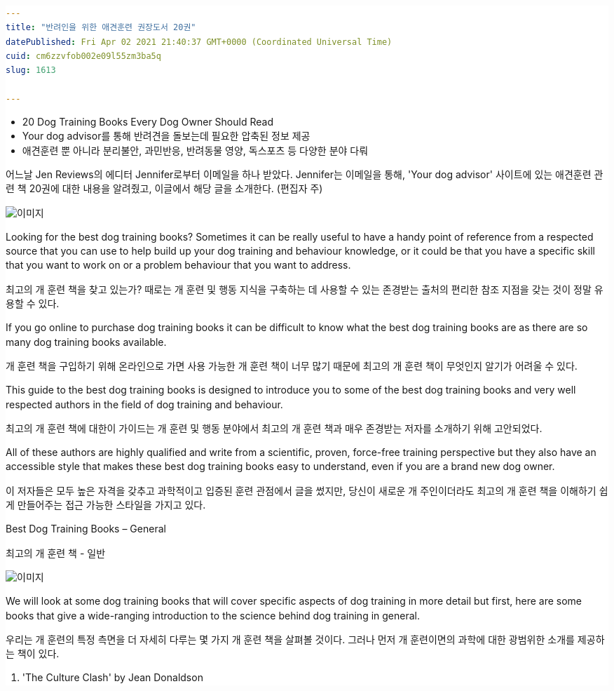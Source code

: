```yaml
---
title: "반려인을 위한 애견훈련 권장도서 20권"
datePublished: Fri Apr 02 2021 21:40:37 GMT+0000 (Coordinated Universal Time)
cuid: cm6zzvfob002e09l55zm3ba5q
slug: 1613

---
```



- 20 Dog Training Books Every Dog Owner Should Read
- Your dog advisor를 통해 반려견을 돌보는데 필요한 압축된 정보 제공
- 애견훈련 뿐 아니라 분리불안, 과민반응, 반려동물 영양, 독스포츠 등 다양한 분야 다뤄

어느날 Jen Reviews의 에디터 Jennifer로부터 이메일을 하나 받았다. Jennifer는 이메일을 통해, 'Your dog advisor' 사이트에 있는 애견훈련 관련 책 20권에 대한 내용을 알려줬고, 이글에서 해당 글을 소개한다. (편집자 주)

![이미지](https://cdn.hashnode.com/res/hashnode/image/upload/v1739248852847/eede9842-c369-4ea3-b31e-57af24f4b03a.webp)

Looking for the best dog training books? Sometimes it can be really useful to have a handy point of reference from a respected source that you can use to help build up your dog training and behaviour knowledge, or it could be that you have a specific skill that you want to work on or a problem behaviour that you want to address.

최고의 개 훈련 책을 찾고 있는가? 때로는 개 훈련 및 행동 지식을 구축하는 데 사용할 수 있는 존경받는 출처의 편리한 참조 지점을 갖는 것이 정말 유용할 수 있다.

If you go online to purchase dog training books it can be difficult to know what the best dog training books are as there are so many dog training books available.

개 훈련 책을 구입하기 위해 온라인으로 가면 사용 가능한 개 훈련 책이 너무 많기 때문에 최고의 개 훈련 책이 무엇인지 알기가 어려울 수 있다.

This guide to the best dog training books is designed to introduce you to some of the best dog training books and very well respected authors in the field of dog training and behaviour.

최고의 개 훈련 책에 대한이 가이드는 개 훈련 및 행동 분야에서 최고의 개 훈련 책과 매우 존경받는 저자를 소개하기 위해 고안되었다.

All of these authors are highly qualified and write from a scientific, proven, force-free training perspective but they also have an accessible style that makes these best dog training books easy to understand, even if you are a brand new dog owner.

이 저자들은 모두 높은 자격을 갖추고 과학적이고 입증된 훈련 관점에서 글을 썼지만, 당신이 새로운 개 주인이더라도 최고의 개 훈련 책을 이해하기 쉽게 만들어주는 접근 가능한 스타일을 가지고 있다.

Best Dog Training Books – General

최고의 개 훈련 책 - 일반

![이미지](https://cdn.hashnode.com/res/hashnode/image/upload/v1739248854636/8c235c32-dc30-4516-9ea3-c848be8267c9.jpeg)

We will look at some dog training books that will cover specific aspects of dog training in more detail but first, here are some books that give a wide-ranging introduction to the science behind dog training in general.

우리는 개 훈련의 특정 측면을 더 자세히 다루는 몇 가지 개 훈련 책을 살펴볼 것이다. 그러나 먼저 개 훈련이면의 ​​과학에 대한 광범위한 소개를 제공하는 책이 있다.

1. 'The Culture Clash' by Jean Donaldson
